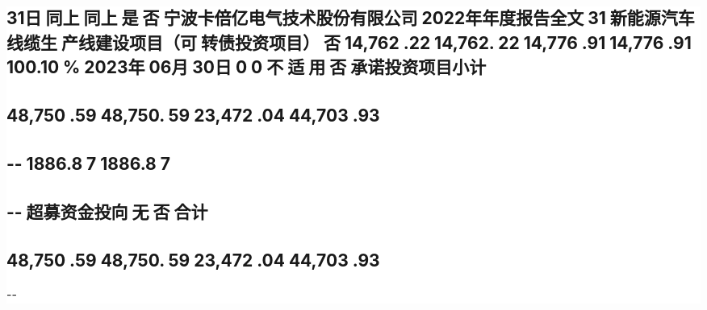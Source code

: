 31日
同上
同上
是
否
宁波卡倍亿电气技术股份有限公司
2022年年度报告全文
31
新能源汽车线缆生
产线建设项目（可
转债投资项目）
否
14,762
.22
14,762.
22
14,776
.91
14,776
.91
100.10
%
2023年
06月
30日
0
0
不
适
用
否
承诺投资项目小计
--
48,750
.59
48,750.
59
23,472
.04
44,703
.93
--
--
1886.8
7
1886.8
7
--
--
超募资金投向
无
否
合计
--
48,750
.59
48,750.
59
23,472
.04
44,703
.93
--
--